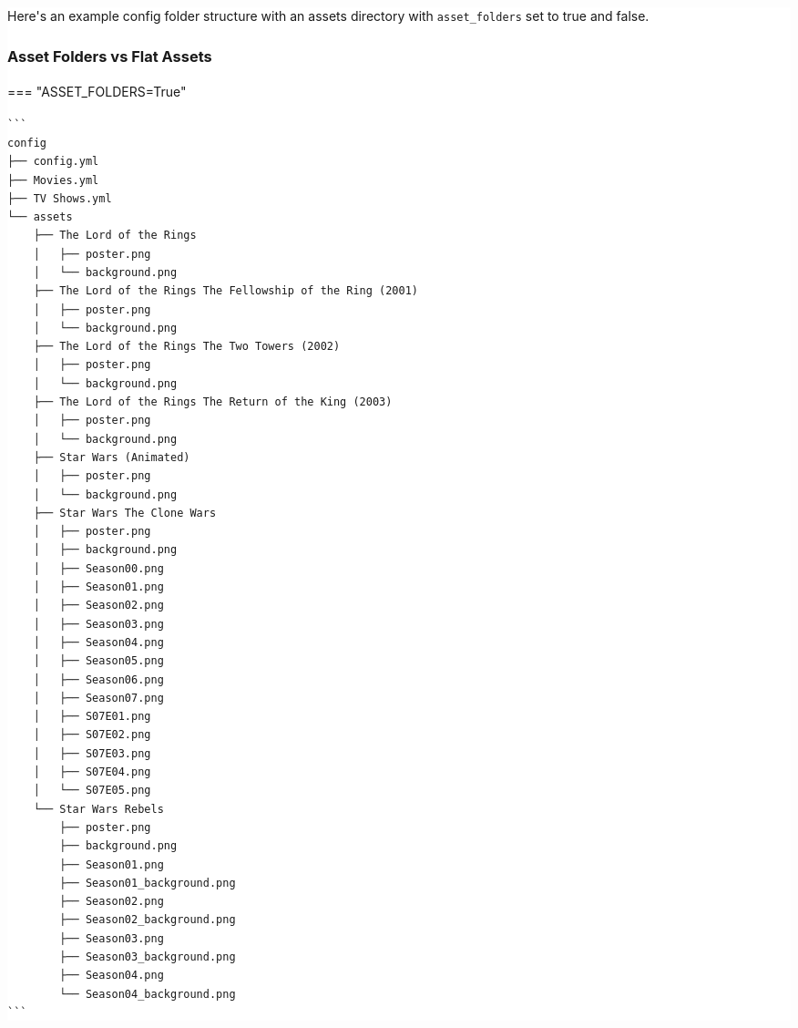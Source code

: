 Here's an example config folder structure with an assets directory with `asset_folders` set to true and false.

### Asset Folders vs Flat Assets

=== "ASSET_FOLDERS=True"

    ```
    config
    ├── config.yml
    ├── Movies.yml
    ├── TV Shows.yml
    └── assets
        ├── The Lord of the Rings
        │   ├── poster.png
        │   └── background.png
        ├── The Lord of the Rings The Fellowship of the Ring (2001)
        │   ├── poster.png
        │   └── background.png
        ├── The Lord of the Rings The Two Towers (2002)
        │   ├── poster.png
        │   └── background.png
        ├── The Lord of the Rings The Return of the King (2003)
        │   ├── poster.png
        │   └── background.png
        ├── Star Wars (Animated)
        │   ├── poster.png
        │   └── background.png
        ├── Star Wars The Clone Wars
        │   ├── poster.png
        │   ├── background.png
        │   ├── Season00.png
        │   ├── Season01.png
        │   ├── Season02.png
        │   ├── Season03.png
        │   ├── Season04.png
        │   ├── Season05.png
        │   ├── Season06.png
        │   ├── Season07.png
        │   ├── S07E01.png
        │   ├── S07E02.png
        │   ├── S07E03.png
        │   ├── S07E04.png
        │   └── S07E05.png
        └── Star Wars Rebels
            ├── poster.png
            ├── background.png
            ├── Season01.png
            ├── Season01_background.png
            ├── Season02.png
            ├── Season02_background.png
            ├── Season03.png
            ├── Season03_background.png
            ├── Season04.png
            └── Season04_background.png
    ```
